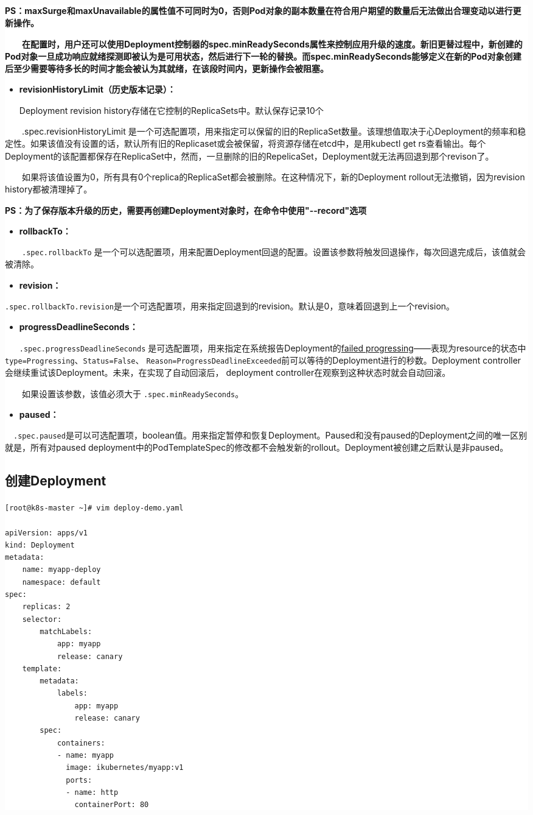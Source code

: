 **PS：maxSurge和maxUnavailable的属性值不可同时为0，否则Pod对象的副本数量在符合用户期望的数量后无法做出合理变动以进行更新操作。**

　　**在配置时，用户还可以使用Deployment控制器的spec.minReadySeconds属性来控制应用升级的速度。新旧更替过程中，新创建的Pod对象一旦成功响应就绪探测即被认为是可用状态，然后进行下一轮的替换。而spec.minReadySeconds能够定义在新的Pod对象创建后至少需要等待多长的时间才能会被认为其就绪，在该段时间内，更新操作会被阻塞。**

 

- **revisionHistoryLimit（历史版本记录）：**

  Deployment revision history存储在它控制的ReplicaSets中。默认保存记录10个　　

　　.spec.revisionHistoryLimit  是一个可选配置项，用来指定可以保留的旧的ReplicaSet数量。该理想值取决于心Deployment的频率和稳定性。如果该值没有设置的话，默认所有旧的Replicaset或会被保留，将资源存储在etcd中，是用kubectl  get  rs查看输出。每个Deployment的该配置都保存在ReplicaSet中，然而，一旦删除的旧的RepelicaSet，Deployment就无法再回退到那个revison了。

　　如果将该值设置为0，所有具有0个replica的ReplicaSet都会被删除。在这种情况下，新的Deployment rollout无法撤销，因为revision history都被清理掉了。

**PS：为了保存版本升级的历史，需要再创建Deployment对象时，在命令中使用"--record"选项**

 

- **rollbackTo：**　　　　　　

 　　`.spec.rollbackTo` 是一个可以选配置项，用来配置Deployment回退的配置。设置该参数将触发回退操作，每次回退完成后，该值就会被清除。

-  **revision：**

  `.spec.rollbackTo.revision`是一个可选配置项，用来指定回退到的revision。默认是0，意味着回退到上一个revision。

- **progressDeadlineSeconds：**　　

`　　.spec.progressDeadlineSeconds` 是可选配置项，用来指定在系统报告Deployment的[failed progressing](https://kubernetes.io/docs/concepts/workloads/controllers/deployment.md#failed-deployment)——表现为resource的状态中`type=Progressing`、`Status=False`、 `Reason=ProgressDeadlineExceeded`前可以等待的Deployment进行的秒数。Deployment controller会继续重试该Deployment。未来，在实现了自动回滚后， deployment controller在观察到这种状态时就会自动回滚。

　　如果设置该参数，该值必须大于 `.spec.minReadySeconds`。

- **paused：**

　`.spec.paused`是可以可选配置项，boolean值。用来指定暂停和恢复Deployment。Paused和没有paused的Deployment之间的唯一区别就是，所有对paused  deployment中的PodTemplateSpec的修改都不会触发新的rollout。Deployment被创建之后默认是非paused。　



## **创建Deployment**

```
[root@k8s-master ~]# vim deploy-demo.yaml

apiVersion: apps/v1
kind: Deployment
metadata:
    name: myapp-deploy
    namespace: default
spec:
    replicas: 2
    selector:
        matchLabels:
            app: myapp
            release: canary
    template:
        metadata:
            labels: 
                app: myapp
                release: canary
        spec:
            containers:
            - name: myapp
              image: ikubernetes/myapp:v1
              ports:
              - name: http
                containerPort: 80
```